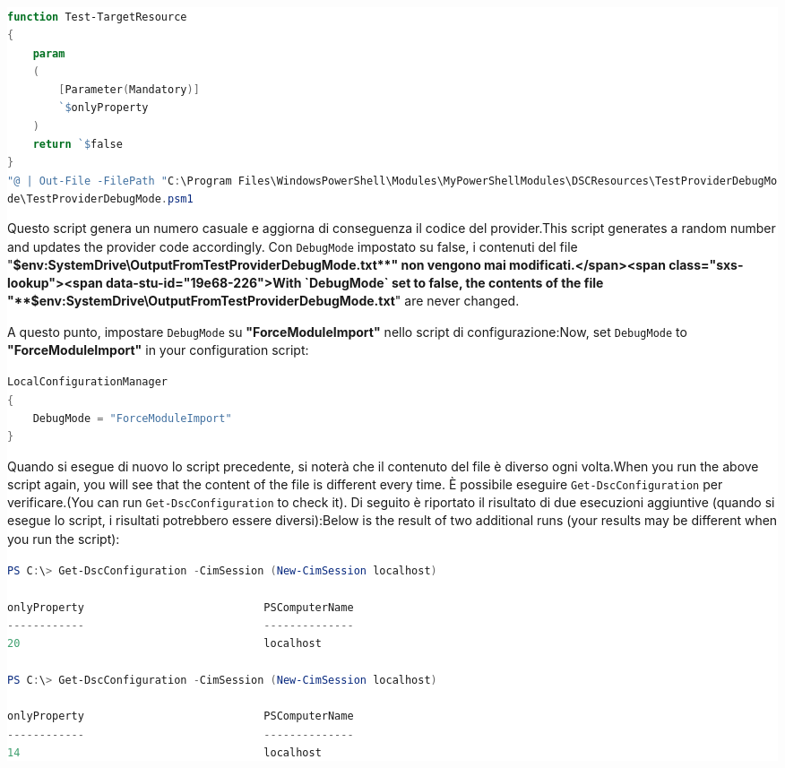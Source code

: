 ```powershell
function Test-TargetResource
{
    param
    (
        [Parameter(Mandatory)]
        `$onlyProperty
    )
    return `$false
}
"@ | Out-File -FilePath "C:\Program Files\WindowsPowerShell\Modules\MyPowerShellModules\DSCResources\TestProviderDebugMode\TestProviderDebugMode.psm1
```

<span data-ttu-id="19e68-225">Questo script genera un numero casuale e aggiorna di conseguenza il codice del provider.</span><span class="sxs-lookup"><span data-stu-id="19e68-225">This script generates a random number and updates the provider code accordingly.</span></span> <span data-ttu-id="19e68-226">Con `DebugMode` impostato su false, i contenuti del file "**$env:SystemDrive\OutputFromTestProviderDebugMode.txt**" non vengono mai modificati.</span><span class="sxs-lookup"><span data-stu-id="19e68-226">With `DebugMode` set to false, the contents of the file "**$env:SystemDrive\OutputFromTestProviderDebugMode.txt**" are never changed.</span></span>

<span data-ttu-id="19e68-227">A questo punto, impostare `DebugMode` su **"ForceModuleImport"** nello script di configurazione:</span><span class="sxs-lookup"><span data-stu-id="19e68-227">Now, set `DebugMode` to **"ForceModuleImport"** in your configuration script:</span></span>

```powershell
LocalConfigurationManager
{
    DebugMode = "ForceModuleImport"
}
```

<span data-ttu-id="19e68-228">Quando si esegue di nuovo lo script precedente, si noterà che il contenuto del file è diverso ogni volta.</span><span class="sxs-lookup"><span data-stu-id="19e68-228">When you run the above script again, you will see that the content of the file is different every time.</span></span> <span data-ttu-id="19e68-229">È possibile eseguire `Get-DscConfiguration` per verificare.</span><span class="sxs-lookup"><span data-stu-id="19e68-229">(You can run `Get-DscConfiguration` to check it).</span></span> <span data-ttu-id="19e68-230">Di seguito è riportato il risultato di due esecuzioni aggiuntive (quando si esegue lo script, i risultati potrebbero essere diversi):</span><span class="sxs-lookup"><span data-stu-id="19e68-230">Below is the result of two additional runs (your results may be different when you run the script):</span></span>

```powershell
PS C:\> Get-DscConfiguration -CimSession (New-CimSession localhost)

onlyProperty                            PSComputerName
------------                            --------------
20                                      localhost

PS C:\> Get-DscConfiguration -CimSession (New-CimSession localhost)

onlyProperty                            PSComputerName
------------                            --------------
14                                      localhost
```
